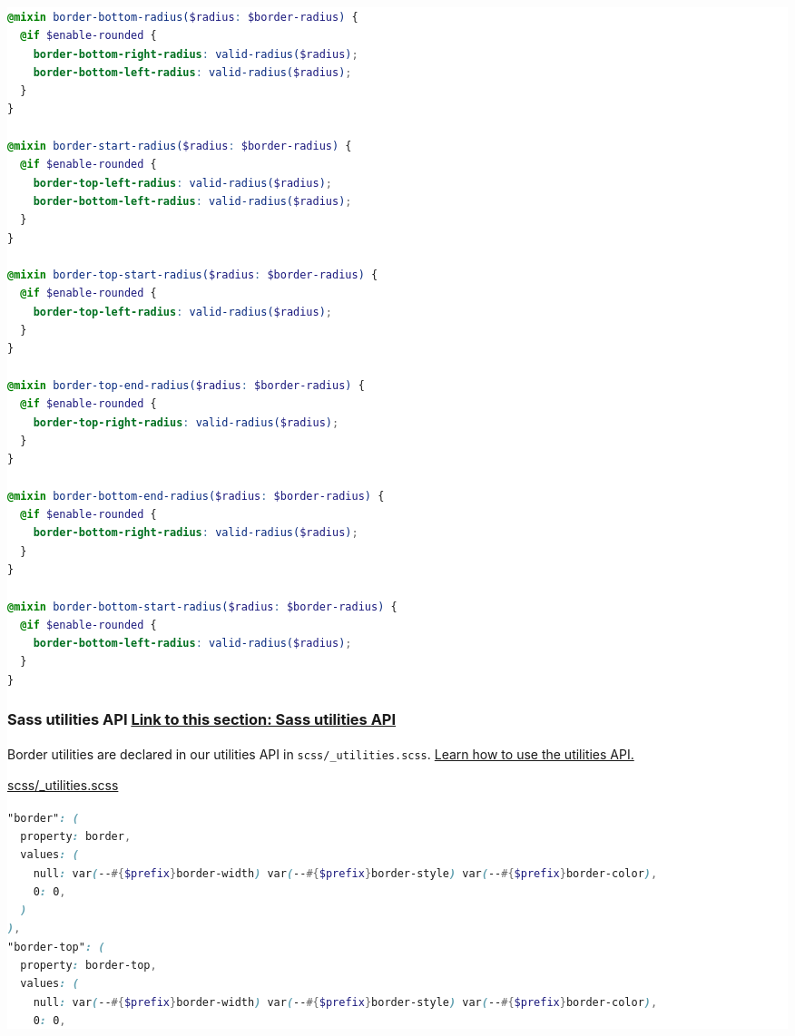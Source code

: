 ```scss
@mixin border-bottom-radius($radius: $border-radius) {
  @if $enable-rounded {
    border-bottom-right-radius: valid-radius($radius);
    border-bottom-left-radius: valid-radius($radius);
  }
}

@mixin border-start-radius($radius: $border-radius) {
  @if $enable-rounded {
    border-top-left-radius: valid-radius($radius);
    border-bottom-left-radius: valid-radius($radius);
  }
}

@mixin border-top-start-radius($radius: $border-radius) {
  @if $enable-rounded {
    border-top-left-radius: valid-radius($radius);
  }
}

@mixin border-top-end-radius($radius: $border-radius) {
  @if $enable-rounded {
    border-top-right-radius: valid-radius($radius);
  }
}

@mixin border-bottom-end-radius($radius: $border-radius) {
  @if $enable-rounded {
    border-bottom-right-radius: valid-radius($radius);
  }
}

@mixin border-bottom-start-radius($radius: $border-radius) {
  @if $enable-rounded {
    border-bottom-left-radius: valid-radius($radius);
  }
}

```

### Sass utilities API [Link to this section: Sass utilities API](https://getbootstrap.com/docs/5.3/utilities/borders/\#sass-utilities-api)

Border utilities are declared in our utilities API in `scss/_utilities.scss`. [Learn how to use the utilities API.](https://getbootstrap.com/docs/5.3/utilities/api#using-the-api)

[scss/\_utilities.scss](https://github.com/twbs/bootstrap/blob/v5.3.8/scss/_utilities.scss)

```scss
"border": (
  property: border,
  values: (
    null: var(--#{$prefix}border-width) var(--#{$prefix}border-style) var(--#{$prefix}border-color),
    0: 0,
  )
),
"border-top": (
  property: border-top,
  values: (
    null: var(--#{$prefix}border-width) var(--#{$prefix}border-style) var(--#{$prefix}border-color),
    0: 0,
```